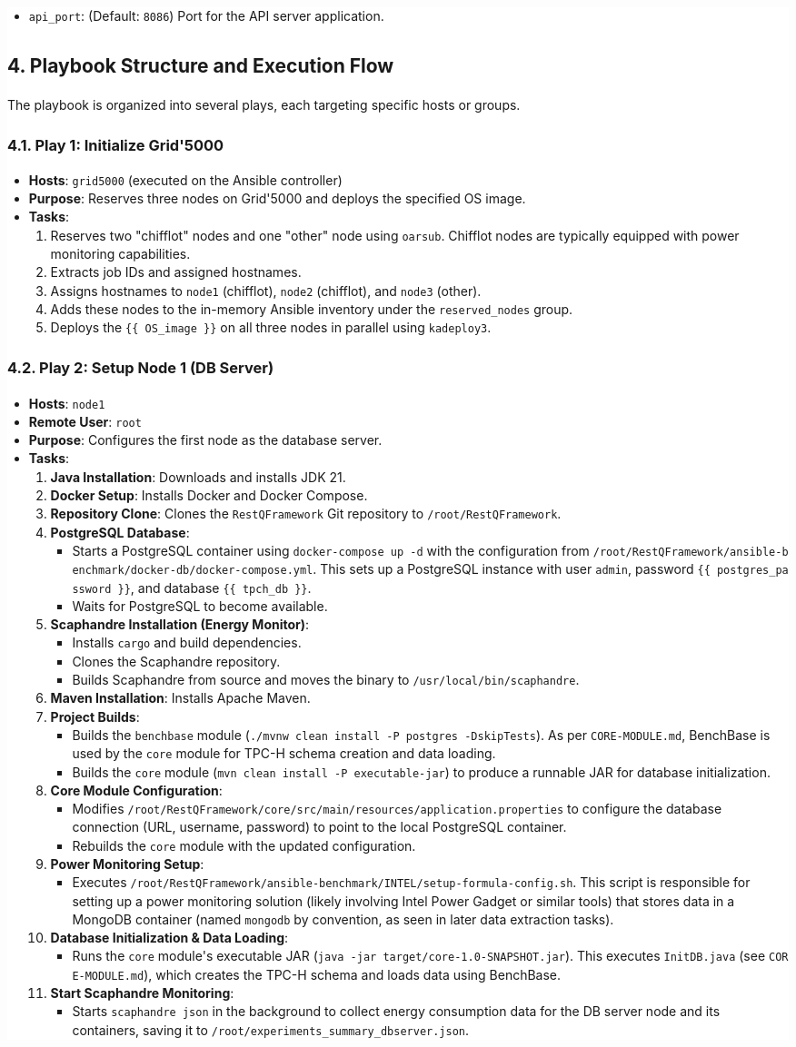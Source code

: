 -   `api_port`: (Default: `8086`) Port for the API server application.

## 4. Playbook Structure and Execution Flow

The playbook is organized into several plays, each targeting specific hosts or groups.

### 4.1. Play 1: Initialize Grid\'5000
-   **Hosts**: `grid5000` (executed on the Ansible controller)
-   **Purpose**: Reserves three nodes on Grid\'5000 and deploys the specified OS image.
-   **Tasks**:
    1.  Reserves two "chifflot" nodes and one "other" node using `oarsub`. Chifflot nodes are typically equipped with power monitoring capabilities.
    2.  Extracts job IDs and assigned hostnames.
    3.  Assigns hostnames to `node1` (chifflot), `node2` (chifflot), and `node3` (other).
    4.  Adds these nodes to the in-memory Ansible inventory under the `reserved_nodes` group.
    5.  Deploys the `{{ OS_image }}` on all three nodes in parallel using `kadeploy3`.

### 4.2. Play 2: Setup Node 1 (DB Server)
-   **Hosts**: `node1`
-   **Remote User**: `root`
-   **Purpose**: Configures the first node as the database server.
-   **Tasks**:
    1.  **Java Installation**: Downloads and installs JDK 21.
    2.  **Docker Setup**: Installs Docker and Docker Compose.
    3.  **Repository Clone**: Clones the `RestQFramework` Git repository to `/root/RestQFramework`.
    4.  **PostgreSQL Database**:
        -   Starts a PostgreSQL container using `docker-compose up -d` with the configuration from `/root/RestQFramework/ansible-benchmark/docker-db/docker-compose.yml`. This sets up a PostgreSQL instance with user `admin`, password `{{ postgres_password }}`, and database `{{ tpch_db }}`.
        -   Waits for PostgreSQL to become available.
    5.  **Scaphandre Installation (Energy Monitor)**:
        -   Installs `cargo` and build dependencies.
        -   Clones the Scaphandre repository.
        -   Builds Scaphandre from source and moves the binary to `/usr/local/bin/scaphandre`.
    6.  **Maven Installation**: Installs Apache Maven.
    7.  **Project Builds**:
        -   Builds the `benchbase` module (`./mvnw clean install -P postgres -DskipTests`). As per `CORE-MODULE.md`, BenchBase is used by the `core` module for TPC-H schema creation and data loading.
        -   Builds the `core` module (`mvn clean install -P executable-jar`) to produce a runnable JAR for database initialization.
    8.  **Core Module Configuration**:
        -   Modifies `/root/RestQFramework/core/src/main/resources/application.properties` to configure the database connection (URL, username, password) to point to the local PostgreSQL container.
        -   Rebuilds the `core` module with the updated configuration.
    9.  **Power Monitoring Setup**:
        -   Executes `/root/RestQFramework/ansible-benchmark/INTEL/setup-formula-config.sh`. This script is responsible for setting up a power monitoring solution (likely involving Intel Power Gadget or similar tools) that stores data in a MongoDB container (named `mongodb` by convention, as seen in later data extraction tasks).
    10. **Database Initialization & Data Loading**:
        -   Runs the `core` module\'s executable JAR (`java -jar target/core-1.0-SNAPSHOT.jar`). This executes `InitDB.java` (see `CORE-MODULE.md`), which creates the TPC-H schema and loads data using BenchBase.
    11. **Start Scaphandre Monitoring**:
        -   Starts `scaphandre json` in the background to collect energy consumption data for the DB server node and its containers, saving it to `/root/experiments_summary_dbserver.json`.
